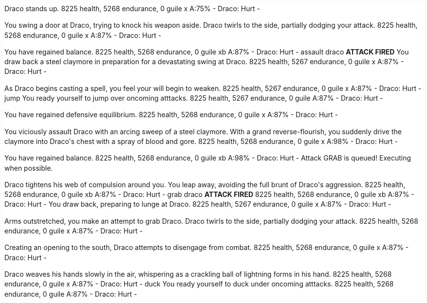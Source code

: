 Draco stands up.
8225 health, 5268 endurance, 0 guile x A:75% - Draco: Hurt -

You swing a door at Draco, trying to knock his weapon aside. Draco twirls to the side, partially dodging your attack.
8225 health, 5268 endurance, 0 guile x A:87% - Draco: Hurt -

You have regained balance.
8225 health, 5268 endurance, 0 guile xb A:87% - Draco: Hurt -
assault draco
**ATTACK FIRED**
You draw back a steel claymore in preparation for a devastating swing at Draco.
8225 health, 5267 endurance, 0 guile x A:87% - Draco: Hurt -

As Draco begins casting a spell, you feel your will begin to weaken.
8225 health, 5267 endurance, 0 guile x A:87% - Draco: Hurt -
jump
You ready yourself to jump over oncoming atttacks.
8225 health, 5267 endurance, 0 guile  A:87% - Draco: Hurt -

You have regained defensive equilibrium.
8225 health, 5268 endurance, 0 guile x A:87% - Draco: Hurt -

You viciously assault Draco with an arcing sweep of a steel claymore.
With a grand reverse-flourish, you suddenly drive the claymore into Draco's chest with a spray of blood and gore.
8225 health, 5268 endurance, 0 guile x A:98% - Draco: Hurt -

You have regained balance.
8225 health, 5268 endurance, 0 guile xb A:98% - Draco: Hurt -
Attack GRAB is queued! Executing when possible.
 

Draco tightens his web of compulsion around you. You leap away, avoiding the full brunt of Draco's aggression.
8225 health, 5268 endurance, 0 guile xb A:87% - Draco: Hurt -
grab draco
**ATTACK FIRED**
8225 health, 5268 endurance, 0 guile xb A:87% - Draco: Hurt -
You draw back, preparing to lunge at Draco.
8225 health, 5267 endurance, 0 guile x A:87% - Draco: Hurt -

Arms outstretched, you make an attempt to grab Draco. Draco twirls to the side, partially dodging your attack.
8225 health, 5268 endurance, 0 guile x A:87% - Draco: Hurt -

Creating an opening to the south, Draco attempts to disengage from combat.
8225 health, 5268 endurance, 0 guile x A:87% - Draco: Hurt -

Draco weaves his hands slowly in the air, whispering as a crackling ball of lightning forms in his hand.
8225 health, 5268 endurance, 0 guile x A:87% - Draco: Hurt -
duck
You ready yourself to duck under oncoming atttacks.
8225 health, 5268 endurance, 0 guile  A:87% - Draco: Hurt -
